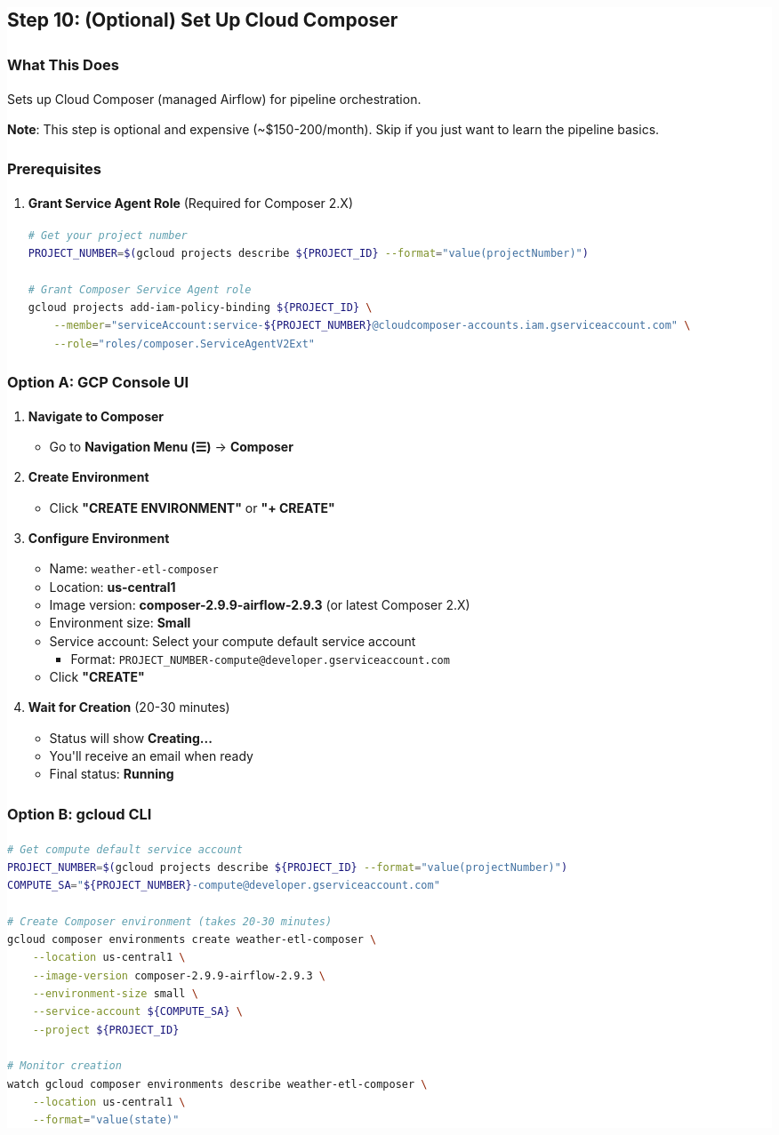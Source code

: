 
## Step 10: (Optional) Set Up Cloud Composer

### What This Does
Sets up Cloud Composer (managed Airflow) for pipeline orchestration.

**Note**: This step is optional and expensive (~$150-200/month). Skip if you just want to learn the pipeline basics.

### Prerequisites

1. **Grant Service Agent Role** (Required for Composer 2.X)
   ```bash
   # Get your project number
   PROJECT_NUMBER=$(gcloud projects describe ${PROJECT_ID} --format="value(projectNumber)")

   # Grant Composer Service Agent role
   gcloud projects add-iam-policy-binding ${PROJECT_ID} \
       --member="serviceAccount:service-${PROJECT_NUMBER}@cloudcomposer-accounts.iam.gserviceaccount.com" \
       --role="roles/composer.ServiceAgentV2Ext"
   ```

### Option A: GCP Console UI

1. **Navigate to Composer**
   - Go to **Navigation Menu (☰)** → **Composer**

2. **Create Environment**
   - Click **"CREATE ENVIRONMENT"** or **"+ CREATE"**

3. **Configure Environment**
   - Name: `weather-etl-composer`
   - Location: **us-central1**
   - Image version: **composer-2.9.9-airflow-2.9.3** (or latest Composer 2.X)
   - Environment size: **Small**
   - Service account: Select your compute default service account
     - Format: `PROJECT_NUMBER-compute@developer.gserviceaccount.com`
   - Click **"CREATE"**

4. **Wait for Creation** (20-30 minutes)
   - Status will show **Creating...**
   - You'll receive an email when ready
   - Final status: **Running**

### Option B: gcloud CLI

```bash
# Get compute default service account
PROJECT_NUMBER=$(gcloud projects describe ${PROJECT_ID} --format="value(projectNumber)")
COMPUTE_SA="${PROJECT_NUMBER}-compute@developer.gserviceaccount.com"

# Create Composer environment (takes 20-30 minutes)
gcloud composer environments create weather-etl-composer \
    --location us-central1 \
    --image-version composer-2.9.9-airflow-2.9.3 \
    --environment-size small \
    --service-account ${COMPUTE_SA} \
    --project ${PROJECT_ID}

# Monitor creation
watch gcloud composer environments describe weather-etl-composer \
    --location us-central1 \
    --format="value(state)"
```
